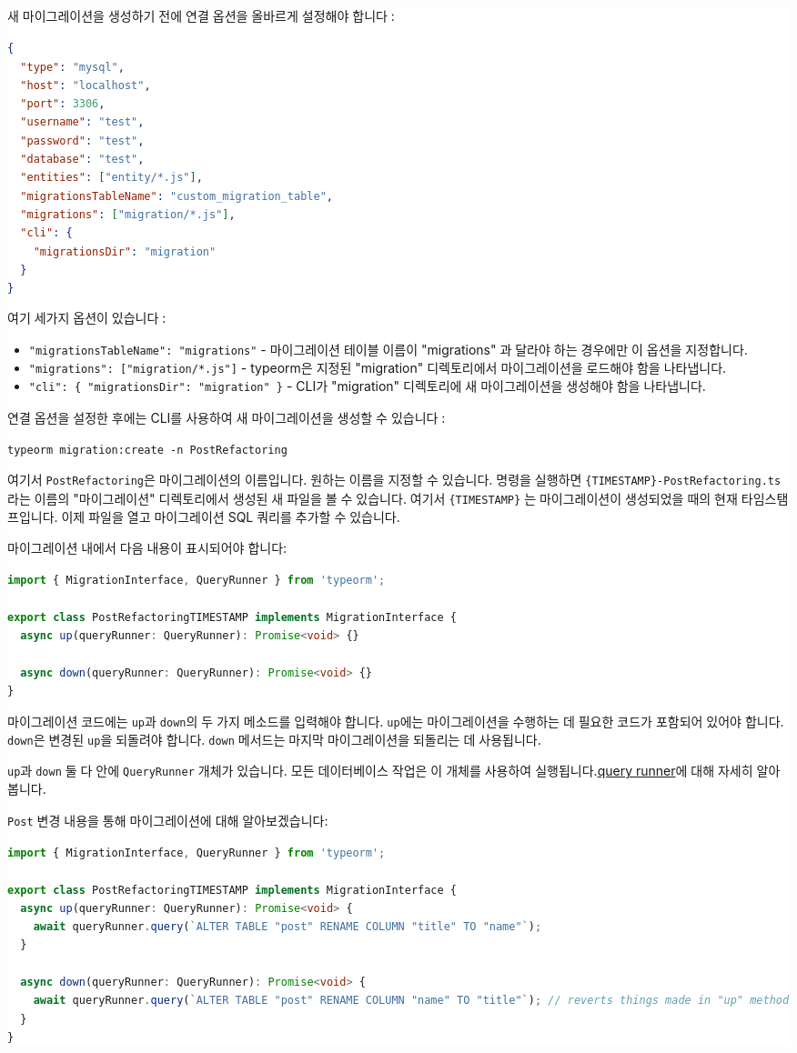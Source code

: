 새 마이그레이션을 생성하기 전에 연결 옵션을 올바르게 설정해야 합니다 :

```json
{
  "type": "mysql",
  "host": "localhost",
  "port": 3306,
  "username": "test",
  "password": "test",
  "database": "test",
  "entities": ["entity/*.js"],
  "migrationsTableName": "custom_migration_table",
  "migrations": ["migration/*.js"],
  "cli": {
    "migrationsDir": "migration"
  }
}
```

여기 세가지 옵션이 있습니다 :

- `"migrationsTableName": "migrations"` - 마이그레이션 테이블 이름이 "migrations" 과 달라야 하는 경우에만 이 옵션을 지정합니다.
- `"migrations": ["migration/*.js"]` - typeorm은 지정된 "migration" 디렉토리에서 마이그레이션을 로드해야 함을 나타냅니다.
- `"cli": { "migrationsDir": "migration" }` - CLI가 "migration" 디렉토리에 새 마이그레이션을 생성해야 함을 나타냅니다.

연결 옵션을 설정한 후에는 CLI를 사용하여 새 마이그레이션을 생성할 수 있습니다 :

```
typeorm migration:create -n PostRefactoring
```

여기서 `PostRefactoring`은 마이그레이션의 이름입니다. 원하는 이름을 지정할 수 있습니다.
명령을 실행하면 `{TIMESTAMP}-PostRefactoring.ts` 라는 이름의 "마이그레이션" 디렉토리에서
생성된 새 파일을 볼 수 있습니다. 여기서 `{TIMESTAMP}` 는 마이그레이션이 생성되었을 때의 현재
타임스탬프입니다. 이제 파일을 열고 마이그레이션 SQL 쿼리를 추가할 수 있습니다.

마이그레이션 내에서 다음 내용이 표시되어야 합니다:

```typescript
import { MigrationInterface, QueryRunner } from 'typeorm';

export class PostRefactoringTIMESTAMP implements MigrationInterface {
  async up(queryRunner: QueryRunner): Promise<void> {}

  async down(queryRunner: QueryRunner): Promise<void> {}
}
```

마이그레이션 코드에는 `up`과 `down`의 두 가지 메소드를 입력해야 합니다.
`up`에는 마이그레이션을 수행하는 데 필요한 코드가 포함되어 있어야 합니다.
`down`은 변경된 `up`을 되돌려야 합니다. `down` 메서드는 마지막 마이그레이션을 되돌리는 데 사용됩니다.

`up`과 `down` 둘 다 안에 `QueryRunner` 개체가 있습니다. 모든 데이터베이스 작업은 이 개체를 사용하여 실행됩니다.[query runner](./query-runner.md)에 대해 자세히 알아봅니다.

`Post` 변경 내용을 통해 마이그레이션에 대해 알아보겠습니다:

```typescript
import { MigrationInterface, QueryRunner } from 'typeorm';

export class PostRefactoringTIMESTAMP implements MigrationInterface {
  async up(queryRunner: QueryRunner): Promise<void> {
    await queryRunner.query(`ALTER TABLE "post" RENAME COLUMN "title" TO "name"`);
  }

  async down(queryRunner: QueryRunner): Promise<void> {
    await queryRunner.query(`ALTER TABLE "post" RENAME COLUMN "name" TO "title"`); // reverts things made in "up" method
  }
}
```